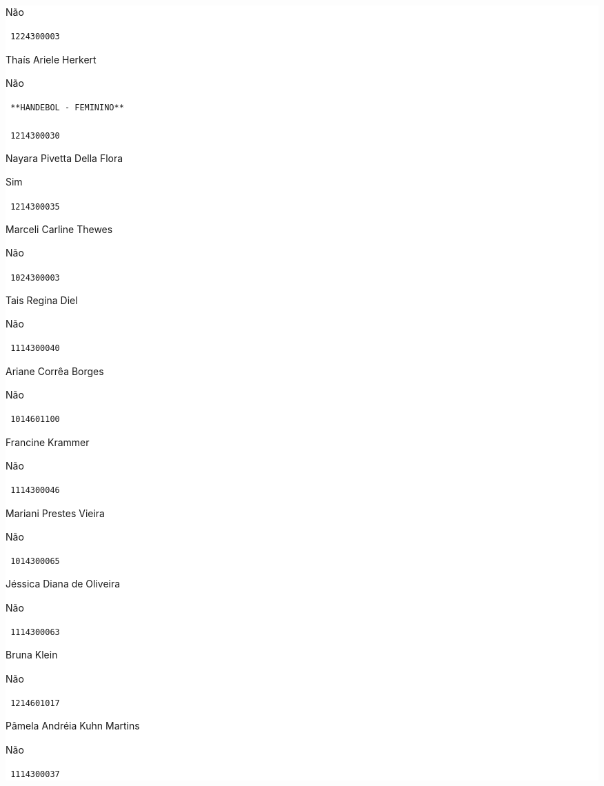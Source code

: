   Não

     1224300003

   Thaís Ariele Herkert

   Não

     **HANDEBOL - FEMININO**

     1214300030

   Nayara Pivetta Della Flora

   Sim

     1214300035

   Marceli Carline Thewes

   Não

     1024300003

   Tais Regina Diel

   Não

     1114300040

   Ariane Corrêa Borges

   Não

     1014601100

   Francine Krammer

   Não

     1114300046

   Mariani Prestes Vieira

   Não

     1014300065

   Jéssica Diana de Oliveira

   Não

     1114300063

   Bruna Klein

   Não

     1214601017

   Pâmela Andréia Kuhn Martins

   Não

     1114300037
